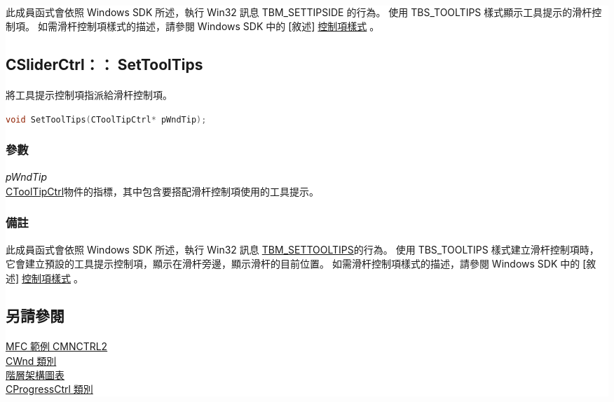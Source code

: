 此成員函式會依照 Windows SDK 所述，執行 Win32 訊息 TBM_SETTIPSIDE 的行為。 使用 TBS_TOOLTIPS 樣式顯示工具提示的滑杆控制項。 如需滑杆控制項樣式的描述，請參閱 Windows SDK 中的 [敘述] [控制項樣式](/windows/win32/Controls/trackbar-control-styles) 。

## <a name="csliderctrlsettooltips"></a><a name="settooltips"></a> CSliderCtrl：： SetToolTips

將工具提示控制項指派給滑杆控制項。

```cpp
void SetToolTips(CToolTipCtrl* pWndTip);
```

### <a name="parameters"></a>參數

*pWndTip*<br/>
[CToolTipCtrl](../../mfc/reference/ctooltipctrl-class.md)物件的指標，其中包含要搭配滑杆控制項使用的工具提示。

### <a name="remarks"></a>備註

此成員函式會依照 Windows SDK 所述，執行 Win32 訊息 [TBM_SETTOOLTIPS](/windows/win32/Controls/tbm-settooltips)的行為。 使用 TBS_TOOLTIPS 樣式建立滑杆控制項時，它會建立預設的工具提示控制項，顯示在滑杆旁邊，顯示滑杆的目前位置。 如需滑杆控制項樣式的描述，請參閱 Windows SDK 中的 [敘述] [控制項樣式](/windows/win32/Controls/trackbar-control-styles) 。

## <a name="see-also"></a>另請參閱

[MFC 範例 CMNCTRL2](../../overview/visual-cpp-samples.md)<br/>
[CWnd 類別](../../mfc/reference/cwnd-class.md)<br/>
[階層架構圖表](../../mfc/hierarchy-chart.md)<br/>
[CProgressCtrl 類別](../../mfc/reference/cprogressctrl-class.md)
